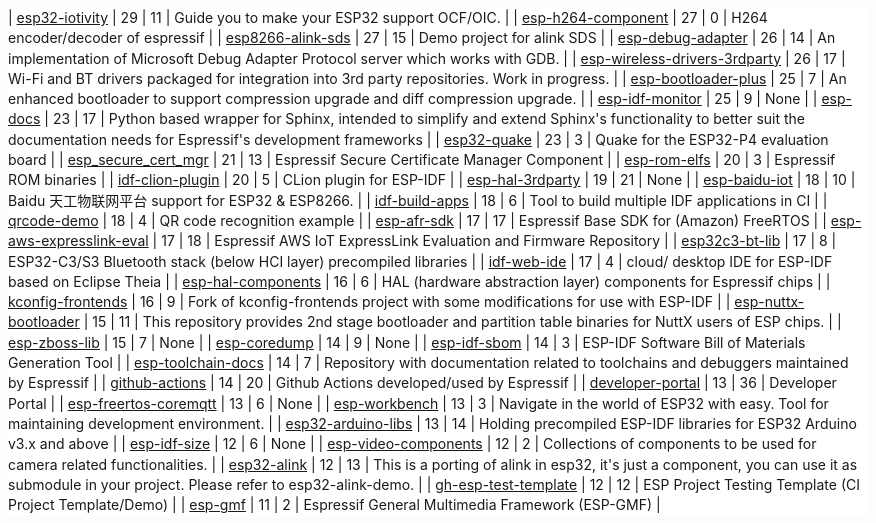 | [esp32-iotivity](https://github.com/espressif/esp32-iotivity) | 29 | 11 | Guide you to make your ESP32 support OCF/OIC. |
| [esp-h264-component](https://github.com/espressif/esp-h264-component) | 27 | 0 | H264 encoder/decoder of espressif |
| [esp8266-alink-sds](https://github.com/espressif/esp8266-alink-sds) | 27 | 15 | Demo project for alink SDS |
| [esp-debug-adapter](https://github.com/espressif/esp-debug-adapter) | 26 | 14 | An implementation of Microsoft Debug Adapter Protocol server which works with GDB. |
| [esp-wireless-drivers-3rdparty](https://github.com/espressif/esp-wireless-drivers-3rdparty) | 26 | 17 | Wi-Fi and BT drivers packaged for integration into 3rd party repositories. Work in progress. |
| [esp-bootloader-plus](https://github.com/espressif/esp-bootloader-plus) | 25 | 7 | An enhanced bootloader to support compression upgrade and diff compression upgrade. |
| [esp-idf-monitor](https://github.com/espressif/esp-idf-monitor) | 25 | 9 | None |
| [esp-docs](https://github.com/espressif/esp-docs) | 23 | 17 | Python based wrapper for Sphinx, intended to simplify and extend Sphinx's functionality to better suit the documentation needs for Espressif's development frameworks |
| [esp32-quake](https://github.com/espressif/esp32-quake) | 23 | 3 | Quake for the ESP32-P4 evaluation board |
| [esp_secure_cert_mgr](https://github.com/espressif/esp_secure_cert_mgr) | 21 | 13 | Espressif Secure Certificate Manager Component |
| [esp-rom-elfs](https://github.com/espressif/esp-rom-elfs) | 20 | 3 | Espressif ROM binaries |
| [idf-clion-plugin](https://github.com/espressif/idf-clion-plugin) | 20 | 5 | CLion plugin for ESP-IDF |
| [esp-hal-3rdparty](https://github.com/espressif/esp-hal-3rdparty) | 19 | 21 | None |
| [esp-baidu-iot](https://github.com/espressif/esp-baidu-iot) | 18 | 10 | Baidu 天工物联网平台 support for ESP32 & ESP8266. |
| [idf-build-apps](https://github.com/espressif/idf-build-apps) | 18 | 6 | Tool to build multiple IDF applications in CI |
| [qrcode-demo](https://github.com/espressif/qrcode-demo) | 18 | 4 | QR code recognition example |
| [esp-afr-sdk](https://github.com/espressif/esp-afr-sdk) | 17 | 17 | Espressif Base SDK for (Amazon) FreeRTOS |
| [esp-aws-expresslink-eval](https://github.com/espressif/esp-aws-expresslink-eval) | 17 | 18 | Espressif AWS IoT ExpressLink Evaluation and Firmware Repository |
| [esp32c3-bt-lib](https://github.com/espressif/esp32c3-bt-lib) | 17 | 8 | ESP32-C3/S3 Bluetooth stack (below HCI layer) precompiled libraries |
| [idf-web-ide](https://github.com/espressif/idf-web-ide) | 17 | 4 | cloud/ desktop IDE for ESP-IDF based on Eclipse Theia |
| [esp-hal-components](https://github.com/espressif/esp-hal-components) | 16 | 6 | HAL (hardware abstraction layer) components for Espressif chips |
| [kconfig-frontends](https://github.com/espressif/kconfig-frontends) | 16 | 9 | Fork of kconfig-frontends project with some modifications for use with ESP-IDF |
| [esp-nuttx-bootloader](https://github.com/espressif/esp-nuttx-bootloader) | 15 | 11 | This repository provides 2nd stage bootloader and partition table binaries for NuttX users of ESP chips. |
| [esp-zboss-lib](https://github.com/espressif/esp-zboss-lib) | 15 | 7 | None |
| [esp-coredump](https://github.com/espressif/esp-coredump) | 14 | 9 | None |
| [esp-idf-sbom](https://github.com/espressif/esp-idf-sbom) | 14 | 3 | ESP-IDF Software Bill of Materials Generation Tool |
| [esp-toolchain-docs](https://github.com/espressif/esp-toolchain-docs) | 14 | 7 | Repository with documentation related to toolchains and debuggers maintained by Espressif |
| [github-actions](https://github.com/espressif/github-actions) | 14 | 20 | Github Actions developed/used by Espressif |
| [developer-portal](https://github.com/espressif/developer-portal) | 13 | 36 | Developer Portal |
| [esp-freertos-coremqtt](https://github.com/espressif/esp-freertos-coremqtt) | 13 | 6 | None |
| [esp-workbench](https://github.com/espressif/esp-workbench) | 13 | 3 | Navigate in the world of ESP32 with easy. Tool for maintaining development environment. |
| [esp32-arduino-libs](https://github.com/espressif/esp32-arduino-libs) | 13 | 14 | Holding precompiled ESP-IDF libraries for ESP32 Arduino v3.x and above |
| [esp-idf-size](https://github.com/espressif/esp-idf-size) | 12 | 6 | None |
| [esp-video-components](https://github.com/espressif/esp-video-components) | 12 | 2 | Collections of components to be used for camera related functionalities. |
| [esp32-alink](https://github.com/espressif/esp32-alink) | 12 | 13 | This is a porting of alink in esp32, it's just a  component, you can use it as submodule in your project. Please refer to esp32-alink-demo. |
| [gh-esp-test-template](https://github.com/espressif/gh-esp-test-template) | 12 | 12 | ESP Project Testing Template (CI Project Template/Demo) |
| [esp-gmf](https://github.com/espressif/esp-gmf) | 11 | 2 | Espressif General Multimedia Framework (ESP-GMF) |